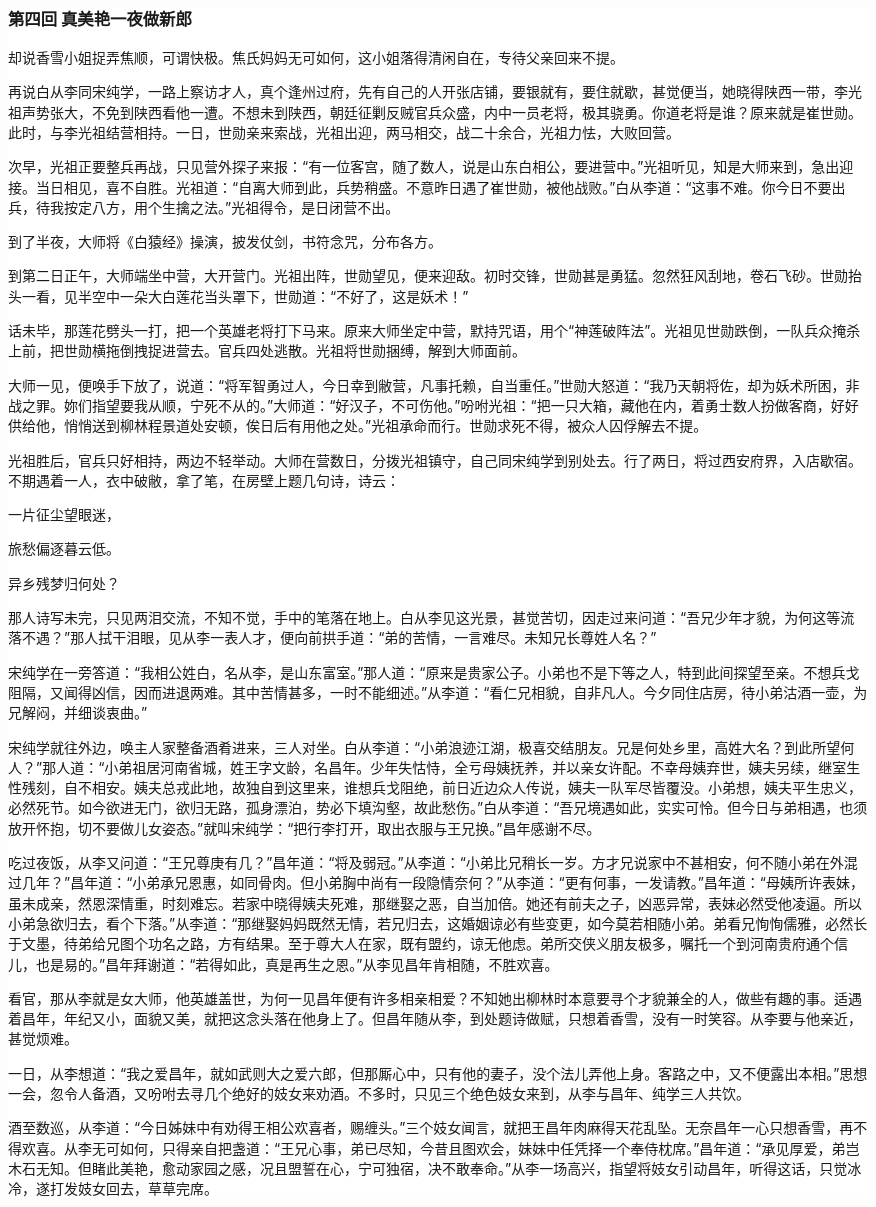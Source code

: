 <script type="text/javascript">
    var head = document.getElementsByTagName('head')[0];
    cssURL = '/public/article_1.css';
    linkTag = document.createElement('link');
    linkTag.href = cssURL;
    linkTag.setAttribute('type','text/css');
    linkTag.setAttribute('rel','stylesheet');
    head.appendChild(linkTag);
</script>
### 第四回 真美艳一夜做新郎

却说香雪小姐捉弄焦顺，可谓快极。焦氏妈妈无可如何，这小姐落得清闲自在，专待父亲回来不提。

再说白从李同宋纯学，一路上察访才人，真个逢州过府，先有自己的人开张店铺，要银就有，要住就歇，甚觉便当，她晓得陕西一带，李光祖声势张大，不免到陕西看他一遭。不想未到陕西，朝廷征剿反贼官兵众盛，内中一员老将，极其骁勇。你道老将是谁？原来就是崔世勋。此时，与李光祖结营相持。一日，世勋亲来索战，光祖出迎，两马相交，战二十余合，光祖力怯，大败回营。

次早，光祖正要整兵再战，只见营外探子来报：“有一位客宫，随了数人，说是山东白相公，要进营中。”光祖听见，知是大师来到，急出迎接。当日相见，喜不自胜。光祖道：“自离大师到此，兵势稍盛。不意昨日遇了崔世勋，被他战败。”白从李道：“这事不难。你今日不要出兵，待我按定八方，用个生擒之法。”光祖得令，是日闭营不出。

到了半夜，大师将《白猿经》操演，披发仗剑，书符念咒，分布各方。

到第二日正午，大师端坐中营，大开营门。光祖出阵，世勋望见，便来迎敌。初时交锋，世勋甚是勇猛。忽然狂风刮地，卷石飞砂。世勋抬头一看，见半空中一朵大白莲花当头罩下，世勋道：“不好了，这是妖术！”

话未毕，那莲花劈头一打，把一个英雄老将打下马来。原来大师坐定中营，默持咒语，用个“神莲破阵法”。光祖见世勋跌倒，一队兵众掩杀上前，把世勋横拖倒拽捉进营去。官兵四处逃散。光祖将世勋捆缚，解到大师面前。

大师一见，便唤手下放了，说道：“将军智勇过人，今日幸到敝营，凡事托赖，自当重任。”世勋大怒道：“我乃天朝将佐，却为妖术所困，非战之罪。妳们指望要我从顺，宁死不从的。”大师道：“好汉子，不可伤他。”吩咐光祖：“把一只大箱，藏他在内，着勇士数人扮做客商，好好供给他，悄悄送到柳林程景道处安顿，俟日后有用他之处。”光祖承命而行。世勋求死不得，被众人囚俘解去不提。

光祖胜后，官兵只好相持，两边不轻举动。大师在营数日，分拨光祖镇守，自己同宋纯学到别处去。行了两日，将过西安府界，入店歇宿。不期遇着一人，衣中破敝，拿了笔，在房壁上题几句诗，诗云：

一片征尘望眼迷，

旅愁偏逐暮云低。

异乡残梦归何处？

那人诗写未完，只见两泪交流，不知不觉，手中的笔落在地上。白从李见这光景，甚觉苦切，因走过来问道：“吾兄少年才貌，为何这等流落不遇？”那人拭干泪眼，见从李一表人才，便向前拱手道：“弟的苦情，一言难尽。未知兄长尊姓人名？”

宋纯学在一旁答道：“我相公姓白，名从李，是山东富室。”那人道：“原来是贵家公子。小弟也不是下等之人，特到此间探望至亲。不想兵戈阻隔，又闻得凶信，因而进退两难。其中苦情甚多，一时不能细述。”从李道：“看仁兄相貌，自非凡人。今夕同住店房，待小弟沽酒一壶，为兄解闷，并细谈衷曲。”

宋纯学就往外边，唤主人家整备酒肴进来，三人对坐。白从李道：“小弟浪迹江湖，极喜交结朋友。兄是何处乡里，高姓大名？到此所望何人？”那人道：“小弟祖居河南省城，姓王字文龄，名昌年。少年失怙恃，全亏母姨抚养，并以亲女许配。不幸母姨弃世，姨夫另续，继室生性残刻，自不相安。姨夫总戎此地，故独自到这里来，谁想兵戈阻绝，前日近边众人传说，姨夫一队军尽皆覆没。小弟想，姨夫平生忠义，必然死节。如今欲进无门，欲归无路，孤身漂泊，势必下填沟壑，故此愁伤。”白从李道：“吾兄境遇如此，实实可怜。但今日与弟相遇，也须放开怀抱，切不要做儿女姿态。”就叫宋纯学：“把行李打开，取出衣服与王兄换。”昌年感谢不尽。

吃过夜饭，从李又问道：“王兄尊庚有几？”昌年道：“将及弱冠。”从李道：“小弟比兄稍长一岁。方才兄说家中不甚相安，何不随小弟在外混过几年？”昌年道：“小弟承兄恩惠，如同骨肉。但小弟胸中尚有一段隐情奈何？”从李道：“更有何事，一发请教。”昌年道：“母姨所许表妹，虽未成亲，然恩深情重，时刻难忘。若家中晓得姨夫死难，那继娶之恶，自当加倍。她还有前夫之子，凶恶异常，表妹必然受他凌逼。所以小弟急欲归去，看个下落。”从李道：“那继娶妈妈既然无情，若兄归去，这婚姻谅必有些变更，如今莫若相随小弟。弟看兄恂恂儒雅，必然长于文墨，待弟给兄图个功名之路，方有结果。至于尊大人在家，既有盟约，谅无他虑。弟所交侠义朋友极多，嘱托一个到河南贵府通个信儿，也是易的。”昌年拜谢道：“若得如此，真是再生之恩。”从李见昌年肯相随，不胜欢喜。

看官，那从李就是女大师，他英雄盖世，为何一见昌年便有许多相亲相爱？不知她出柳林时本意要寻个才貌兼全的人，做些有趣的事。适遇着昌年，年纪又小，面貌又美，就把这念头落在他身上了。但昌年随从李，到处题诗做赋，只想着香雪，没有一时笑容。从李要与他亲近，甚觉烦难。

一日，从李想道：“我之爱昌年，就如武则大之爱六郎，但那厮心中，只有他的妻子，没个法儿弄他上身。客路之中，又不便露出本相。”思想一会，忽令人备酒，又吩咐去寻几个绝好的妓女来劝酒。不多时，只见三个绝色妓女来到，从李与昌年、纯学三人共饮。

酒至数巡，从李道：“今日姊妹中有劝得王相公欢喜者，赐缠头。”三个妓女闻言，就把王昌年肉麻得天花乱坠。无奈昌年一心只想香雪，再不得欢喜。从李无可如何，只得亲自把盏道：“王兄心事，弟已尽知，今昔且图欢会，妹妹中任凭择一个奉侍枕席。”昌年道：“承见厚爱，弟岂木石无知。但睹此美艳，愈动家园之感，况且盟誓在心，宁可独宿，决不敢奉命。”从李一场高兴，指望将妓女引动昌年，听得这话，只觉冰冷，遂打发妓女回去，草草完席。
